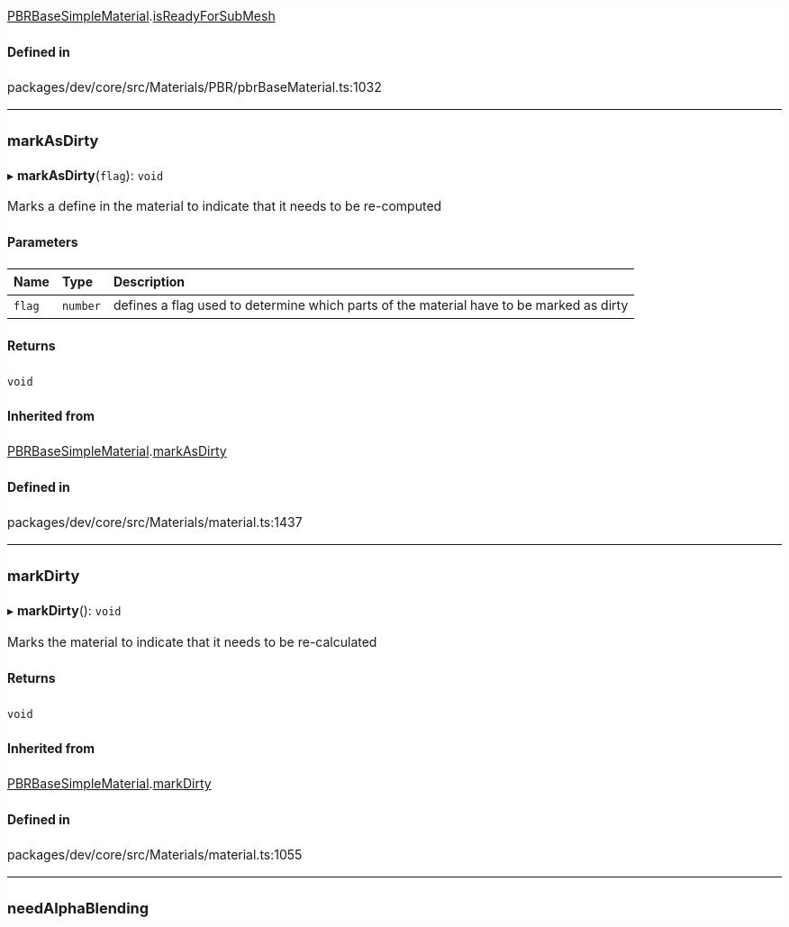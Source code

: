 [PBRBaseSimpleMaterial](PBRBaseSimpleMaterial.md).[isReadyForSubMesh](PBRBaseSimpleMaterial.md#isreadyforsubmesh)

#### Defined in

packages/dev/core/src/Materials/PBR/pbrBaseMaterial.ts:1032

___

### markAsDirty

▸ **markAsDirty**(`flag`): `void`

Marks a define in the material to indicate that it needs to be re-computed

#### Parameters

| Name | Type | Description |
| :------ | :------ | :------ |
| `flag` | `number` | defines a flag used to determine which parts of the material have to be marked as dirty |

#### Returns

`void`

#### Inherited from

[PBRBaseSimpleMaterial](PBRBaseSimpleMaterial.md).[markAsDirty](PBRBaseSimpleMaterial.md#markasdirty)

#### Defined in

packages/dev/core/src/Materials/material.ts:1437

___

### markDirty

▸ **markDirty**(): `void`

Marks the material to indicate that it needs to be re-calculated

#### Returns

`void`

#### Inherited from

[PBRBaseSimpleMaterial](PBRBaseSimpleMaterial.md).[markDirty](PBRBaseSimpleMaterial.md#markdirty)

#### Defined in

packages/dev/core/src/Materials/material.ts:1055

___

### needAlphaBlending
